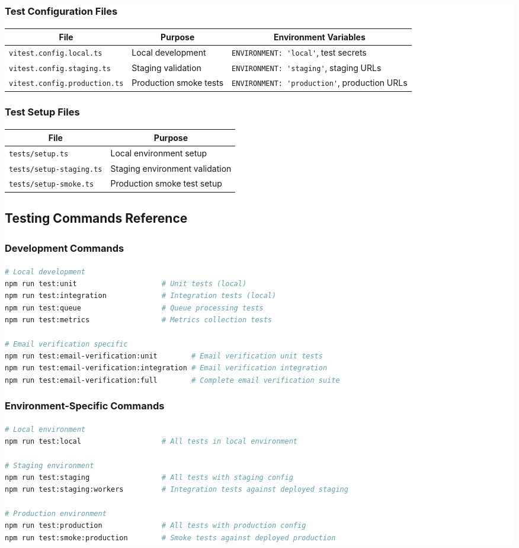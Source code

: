 ### Test Configuration Files

| File | Purpose | Environment Variables |
|------|---------|----------------------|
| `vitest.config.local.ts` | Local development | `ENVIRONMENT: 'local'`, test secrets |
| `vitest.config.staging.ts` | Staging validation | `ENVIRONMENT: 'staging'`, staging URLs |
| `vitest.config.production.ts` | Production smoke tests | `ENVIRONMENT: 'production'`, production URLs |

### Test Setup Files

| File | Purpose |
|------|---------|
| `tests/setup.ts` | Local environment setup |
| `tests/setup-staging.ts` | Staging environment validation |
| `tests/setup-smoke.ts` | Production smoke test setup |

## Testing Commands Reference

### Development Commands

```bash
# Local development
npm run test:unit                    # Unit tests (local)
npm run test:integration             # Integration tests (local)
npm run test:queue                   # Queue processing tests
npm run test:metrics                 # Metrics collection tests

# Email verification specific
npm run test:email-verification:unit        # Email verification unit tests
npm run test:email-verification:integration # Email verification integration
npm run test:email-verification:full        # Complete email verification suite
```

### Environment-Specific Commands

```bash
# Local environment
npm run test:local                   # All tests in local environment

# Staging environment  
npm run test:staging                 # All tests with staging config
npm run test:staging:workers         # Integration tests against deployed staging

# Production environment
npm run test:production              # All tests with production config
npm run test:smoke:production        # Smoke tests against deployed production
```
